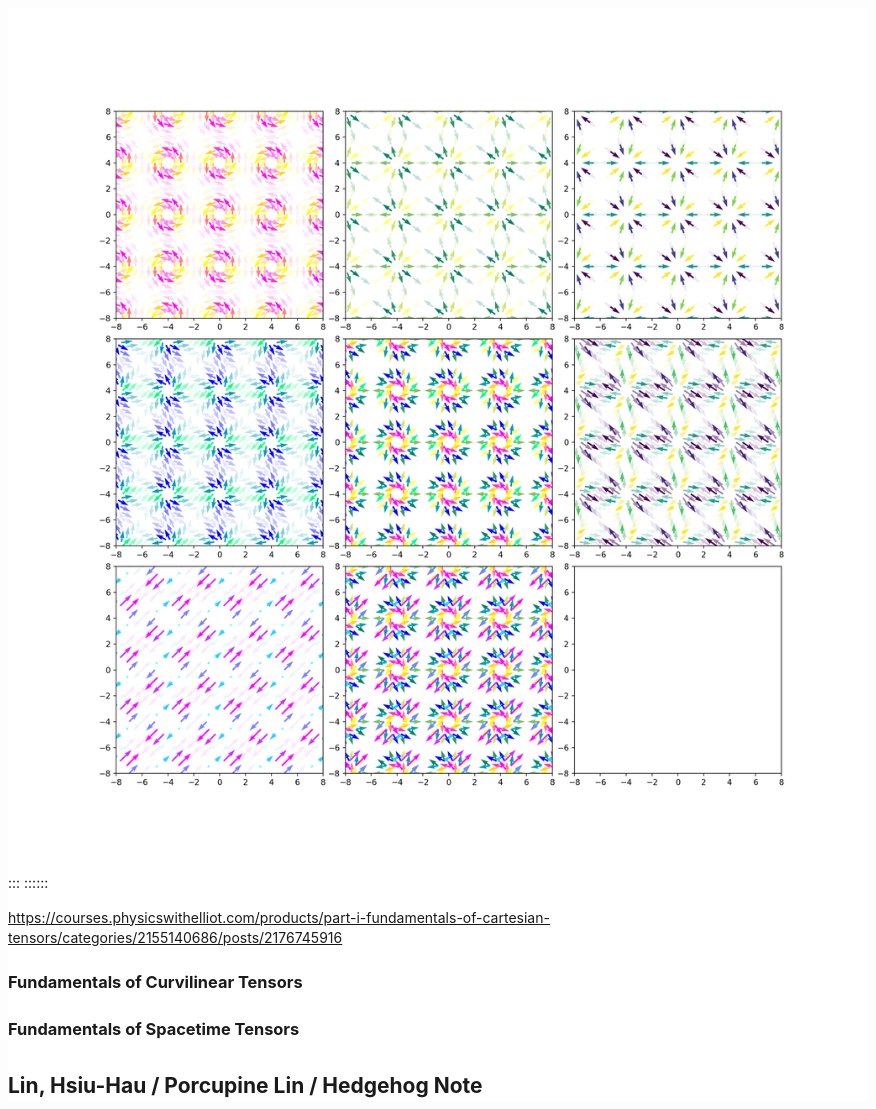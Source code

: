 <img src="202403291050-tensor_files/figure-html/unnamed-chunk-5-3.png" width="1440" />
:::
::::::

https://courses.physicswithelliot.com/products/part-i-fundamentals-of-cartesian-tensors/categories/2155140686/posts/2176745916

### Fundamentals of Curvilinear Tensors

### Fundamentals of Spacetime Tensors

## Lin, Hsiu-Hau / Porcupine Lin / Hedgehog Note
